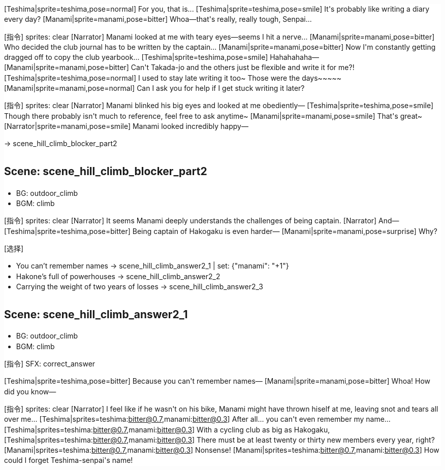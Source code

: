 [Teshima|sprite=teshima,pose=normal] For you, that is...
[Teshima|sprite=teshima,pose=smile] It's probably like writing a diary every day?
[Manami|sprite=manami,pose=bitter] Whoa—that's really, really tough, Senpai...

[指令] sprites: clear
[Narrator] Manami looked at me with teary eyes—seems I hit a nerve...
[Manami|sprite=manami,pose=bitter] Who decided the club journal has to be written by the captain...
[Manami|sprite=manami,pose=bitter] Now I'm constantly getting dragged off to copy the club yearbook...
[Teshima|sprite=teshima,pose=smile] Hahahahaha—
[Manami|sprite=manami,pose=bitter] Can't Takada-jo and the others just be flexible and write it for me?!
[Teshima|sprite=teshima,pose=normal] I used to stay late writing it too~ Those were the days~~~~~
[Manami|sprite=manami,pose=normal] Can I ask you for help if I get stuck writing it later?

[指令] sprites: clear
[Narrator] Manami blinked his big eyes and looked at me obediently—
[Teshima|sprite=teshima,pose=smile] Though there probably isn't much to reference, feel free to ask anytime~
[Manami|sprite=manami,pose=smile] That's great~
[Narrator|sprite=manami,pose=smile] Manami looked incredibly happy—

-> scene_hill_climb_blocker_part2


## Scene: scene_hill_climb_blocker_part2
- BG: outdoor_climb
- BGM: climb

[指令] sprites: clear
[Narrator] It seems Manami deeply understands the challenges of being captain.
[Narrator] And—
[Teshima|sprite=teshima,pose=bitter] Being captain of Hakogaku is even harder—
[Manami|sprite=manami,pose=surprise] Why?

[选择]
- You can’t remember names -> scene_hill_climb_answer2_1 | set: {"manami": "+1"}
- Hakone’s full of powerhouses -> scene_hill_climb_answer2_2
- Carrying the weight of two years of losses -> scene_hill_climb_answer2_3

## Scene: scene_hill_climb_answer2_1
- BG: outdoor_climb
- BGM: climb

[指令] SFX: correct_answer

[Teshima|sprite=teshima,pose=bitter] Because you can't remember names—
[Manami|sprite=manami,pose=bitter] Whoa! How did you know—

[指令] sprites: clear
[Narrator] I feel like if he wasn't on his bike, Manami might have thrown hiself at me, leaving snot and tears all over me...
[Teshima|sprites=teshima:bitter@0.7,manami:bitter@0.3] After all... you can't even remember my name...
[Teshima|sprites=teshima:bitter@0.7,manami:bitter@0.3] With a cycling club as big as Hakogaku, 
[Teshima|sprites=teshima:bitter@0.7,manami:bitter@0.3] There must be at least twenty or thirty new members every year, right?
[Manami|sprites=teshima:bitter@0.7,manami:bitter@0.3] Nonsense! 
[Manami|sprites=teshima:bitter@0.7,manami:bitter@0.3] How could I forget Teshima-senpai's name!
